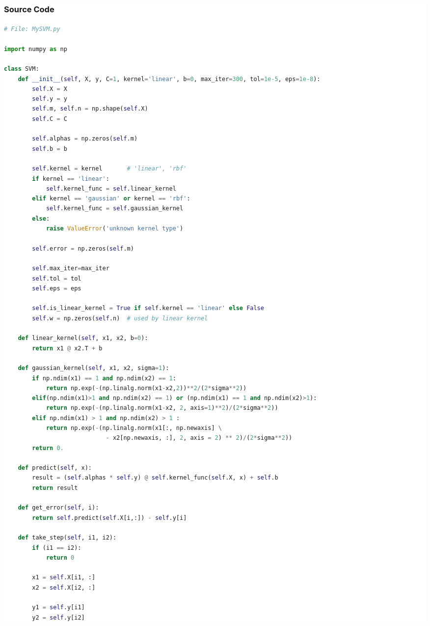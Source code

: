 ### Source Code

```Python =
# File: MySVM.py

import numpy as np

class SVM:
    def __init__(self, X, y, C=1, kernel='linear', b=0, max_iter=300, tol=1e-5, eps=1e-8):
        self.X = X
        self.y = y
        self.m, self.n = np.shape(self.X)
        self.C = C

        self.alphas = np.zeros(self.m)
        self.b = b

        self.kernel = kernel       # 'linear', 'rbf'
        if kernel == 'linear':
            self.kernel_func = self.linear_kernel
        elif kernel == 'gaussian' or kernel == 'rbf':
            self.kernel_func = self.gaussian_kernel
        else:
            raise ValueError('unknown kernel type')

        self.error = np.zeros(self.m)

        self.max_iter=max_iter
        self.tol = tol
        self.eps = eps

        self.is_linear_kernel = True if self.kernel == 'linear' else False
        self.w = np.zeros(self.n)  # used by linear kernel
    
    def linear_kernel(self, x1, x2, b=0):
        return x1 @ x2.T + b
    
    def gaussian_kernel(self, x1, x2, sigma=1):
        if np.ndim(x1) == 1 and np.ndim(x2) == 1:
            return np.exp(-(np.linalg.norm(x1-x2,2))**2/(2*sigma**2))
        elif(np.ndim(x1)>1 and np.ndim(x2) == 1) or (np.ndim(x1) == 1 and np.ndim(x2)>1):
            return np.exp(-(np.linalg.norm(x1-x2, 2, axis=1)**2)/(2*sigma**2))
        elif np.ndim(x1) > 1 and np.ndim(x2) > 1 :
            return np.exp(-(np.linalg.norm(x1[:, np.newaxis] \
                             - x2[np.newaxis, :], 2, axis = 2) ** 2)/(2*sigma**2))
        return 0.
    
    def predict(self, x):
        result = (self.alphas * self.y) @ self.kernel_func(self.X, x) + self.b
        return result

    def get_error(self, i):
        return self.predict(self.X[i,:]) - self.y[i]

    def take_step(self, i1, i2):
        if (i1 == i2):
            return 0

        x1 = self.X[i1, :]
        x2 = self.X[i2, :]

        y1 = self.y[i1]
        y2 = self.y[i2]
```

[^1]: [Sequential Minimal Optimization: A Fast Algorithm for Training Support Vector Machines](https://www.microsoft.com/en-us/research/wp-content/uploads/2016/02/tr-98-14.pdf)
[^2]: [The implementation of Support Vector Machines using the sequential minimal optimization algorithm](https://www.cs.mcgill.ca/~hv/publications/99.04.McGill.thesis.gmak.pdf)